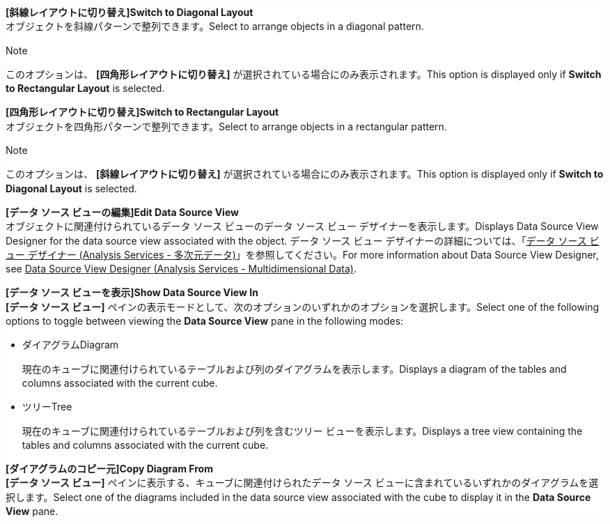  <span data-ttu-id="5f9bf-128">**[斜線レイアウトに切り替え]**</span><span class="sxs-lookup"><span data-stu-id="5f9bf-128">**Switch to Diagonal Layout**</span></span>  
 <span data-ttu-id="5f9bf-129">オブジェクトを斜線パターンで整列できます。</span><span class="sxs-lookup"><span data-stu-id="5f9bf-129">Select to arrange objects in a diagonal pattern.</span></span>  
  
> [!NOTE]  
>  <span data-ttu-id="5f9bf-130"> このオプションは、 **[四角形レイアウトに切り替え]** が選択されている場合にのみ表示されます。</span><span class="sxs-lookup"><span data-stu-id="5f9bf-130">This option is displayed only if **Switch to Rectangular Layout** is selected.</span></span>  
  
 <span data-ttu-id="5f9bf-131">**[四角形レイアウトに切り替え]**</span><span class="sxs-lookup"><span data-stu-id="5f9bf-131">**Switch to Rectangular Layout**</span></span>  
 <span data-ttu-id="5f9bf-132">オブジェクトを四角形パターンで整列できます。</span><span class="sxs-lookup"><span data-stu-id="5f9bf-132">Select to arrange objects in a rectangular pattern.</span></span>  
  
> [!NOTE]  
>  <span data-ttu-id="5f9bf-133"> このオプションは、 **[斜線レイアウトに切り替え]** が選択されている場合にのみ表示されます。</span><span class="sxs-lookup"><span data-stu-id="5f9bf-133">This option is displayed only if **Switch to Diagonal Layout** is selected.</span></span>  
  
 <span data-ttu-id="5f9bf-134">**[データ ソース ビューの編集]**</span><span class="sxs-lookup"><span data-stu-id="5f9bf-134">**Edit Data Source View**</span></span>  
 <span data-ttu-id="5f9bf-135">オブジェクトに関連付けられているデータ ソース ビューのデータ ソース ビュー デザイナーを表示します。</span><span class="sxs-lookup"><span data-stu-id="5f9bf-135">Displays Data Source View Designer for the data source view associated with the object.</span></span> <span data-ttu-id="5f9bf-136">データ ソース ビュー デザイナーの詳細については、「[データ ソース ビュー デザイナー &#40;Analysis Services - 多次元データ&#41;](data-source-view-designer-analysis-services-multidimensional-data.md)」を参照してください。</span><span class="sxs-lookup"><span data-stu-id="5f9bf-136">For more information about Data Source View Designer, see [Data Source View Designer &#40;Analysis Services - Multidimensional Data&#41;](data-source-view-designer-analysis-services-multidimensional-data.md).</span></span>  
  
 <span data-ttu-id="5f9bf-137">**[データ ソース ビューを表示]**</span><span class="sxs-lookup"><span data-stu-id="5f9bf-137">**Show Data Source View In**</span></span>  
 <span data-ttu-id="5f9bf-138">**[データ ソース ビュー]** ペインの表示モードとして、次のオプションのいずれかのオプションを選択します。</span><span class="sxs-lookup"><span data-stu-id="5f9bf-138">Select one of the following options to toggle between viewing the **Data Source View** pane in the following modes:</span></span>  
  
-   <span data-ttu-id="5f9bf-139">ダイアグラム</span><span class="sxs-lookup"><span data-stu-id="5f9bf-139">Diagram</span></span>  
  
     <span data-ttu-id="5f9bf-140">現在のキューブに関連付けられているテーブルおよび列のダイアグラムを表示します。</span><span class="sxs-lookup"><span data-stu-id="5f9bf-140">Displays a diagram of the tables and columns associated with the current cube.</span></span>  
  
-   <span data-ttu-id="5f9bf-141">ツリー</span><span class="sxs-lookup"><span data-stu-id="5f9bf-141">Tree</span></span>  
  
     <span data-ttu-id="5f9bf-142">現在のキューブに関連付けられているテーブルおよび列を含むツリー ビューを表示します。</span><span class="sxs-lookup"><span data-stu-id="5f9bf-142">Displays a tree view containing the tables and columns associated with the current cube.</span></span>  
  
 <span data-ttu-id="5f9bf-143">**[ダイアグラムのコピー元]**</span><span class="sxs-lookup"><span data-stu-id="5f9bf-143">**Copy Diagram From**</span></span>  
 <span data-ttu-id="5f9bf-144">**[データ ソース ビュー]** ペインに表示する、キューブに関連付けられたデータ ソース ビューに含まれているいずれかのダイアグラムを選択します。</span><span class="sxs-lookup"><span data-stu-id="5f9bf-144">Select one of the diagrams included in the data source view associated with the cube to display it in the **Data Source View** pane.</span></span>  
  